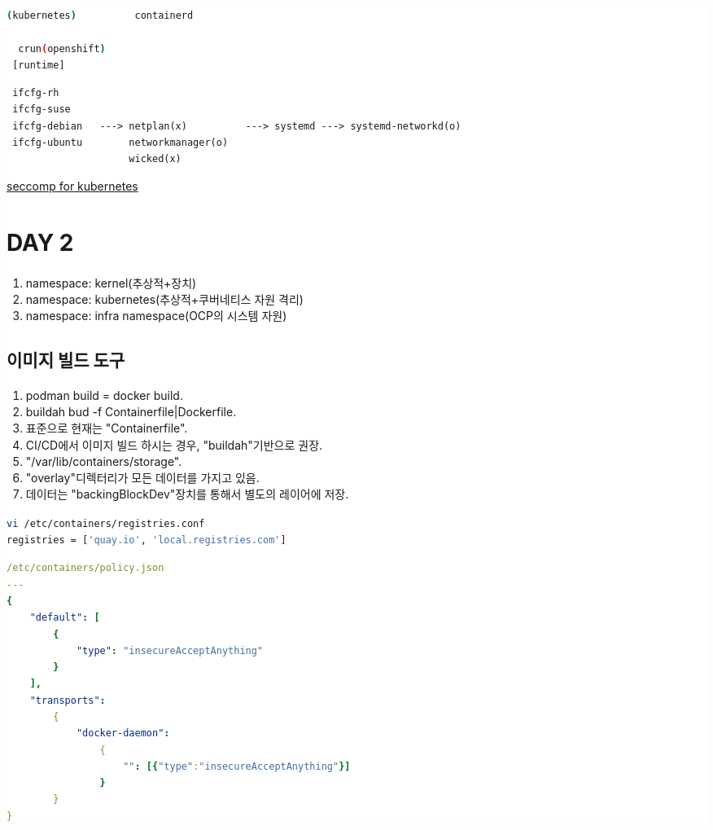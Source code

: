 ```bash
(kubernetes)          containerd                                                                                                            

  crun(openshift)
 [runtime]


```

```
 ifcfg-rh
 ifcfg-suse
 ifcfg-debian   ---> netplan(x)          ---> systemd ---> systemd-networkd(o)
 ifcfg-ubuntu        networkmanager(o)
                     wicked(x)
```

[seccomp for kubernetes](https://kubernetes.io/docs/tutorials/security/seccomp/)


# DAY 2

1. namespace: kernel(추상적+장치)
2. namespace: kubernetes(추상적+쿠버네티스 자원 격리)
3. namespace: infra namespace(OCP의 시스템 자원)


## 이미지 빌드 도구

1. podman build = docker build.
2. buildah bud -f Containerfile|Dockerfile.
3. 표준으로 현재는 "Containerfile".
4. CI/CD에서 이미지 빌드 하시는 경우, "buildah"기반으로 권장.
5. "/var/lib/containers/storage".
6. "overlay"디렉터리가 모든 데이터를 가지고 있음. 
7. 데이터는 "backingBlockDev"장치를 통해서 별도의 레이어에 저장.


```bash
vi /etc/containers/registries.conf
registries = ['quay.io', 'local.registries.com']

```

```yaml
/etc/containers/policy.json
---
{
    "default": [
        {
            "type": "insecureAcceptAnything"
        }
    ],
    "transports":
        {
            "docker-daemon":
                {
                    "": [{"type":"insecureAcceptAnything"}]
                }
        }
}
```
